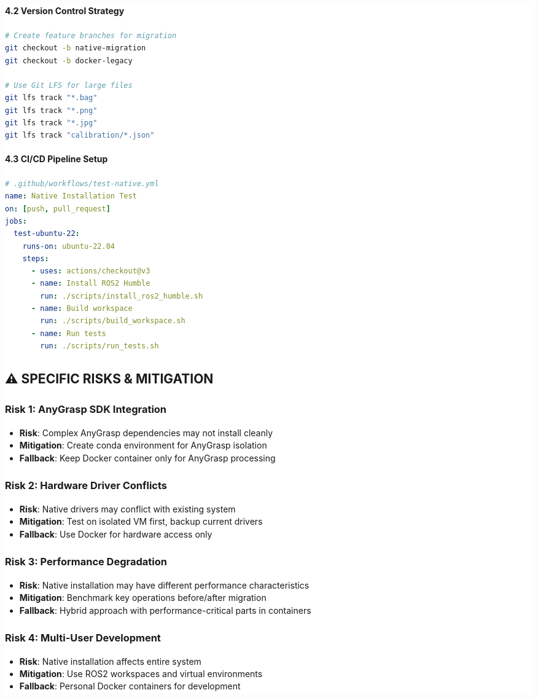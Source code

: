 #### 4.2 Version Control Strategy
```bash
# Create feature branches for migration
git checkout -b native-migration
git checkout -b docker-legacy

# Use Git LFS for large files
git lfs track "*.bag"
git lfs track "*.png"
git lfs track "*.jpg"
git lfs track "calibration/*.json"
```

#### 4.3 CI/CD Pipeline Setup
```yaml
# .github/workflows/test-native.yml
name: Native Installation Test
on: [push, pull_request]
jobs:
  test-ubuntu-22:
    runs-on: ubuntu-22.04
    steps:
      - uses: actions/checkout@v3
      - name: Install ROS2 Humble
        run: ./scripts/install_ros2_humble.sh
      - name: Build workspace
        run: ./scripts/build_workspace.sh
      - name: Run tests
        run: ./scripts/run_tests.sh
```

## ⚠️ **SPECIFIC RISKS & MITIGATION**

### **Risk 1: AnyGrasp SDK Integration**
- **Risk**: Complex AnyGrasp dependencies may not install cleanly
- **Mitigation**: Create conda environment for AnyGrasp isolation
- **Fallback**: Keep Docker container only for AnyGrasp processing

### **Risk 2: Hardware Driver Conflicts**
- **Risk**: Native drivers may conflict with existing system
- **Mitigation**: Test on isolated VM first, backup current drivers
- **Fallback**: Use Docker for hardware access only

### **Risk 3: Performance Degradation**
- **Risk**: Native installation may have different performance characteristics
- **Mitigation**: Benchmark key operations before/after migration
- **Fallback**: Hybrid approach with performance-critical parts in containers

### **Risk 4: Multi-User Development**
- **Risk**: Native installation affects entire system
- **Mitigation**: Use ROS2 workspaces and virtual environments
- **Fallback**: Personal Docker containers for development
